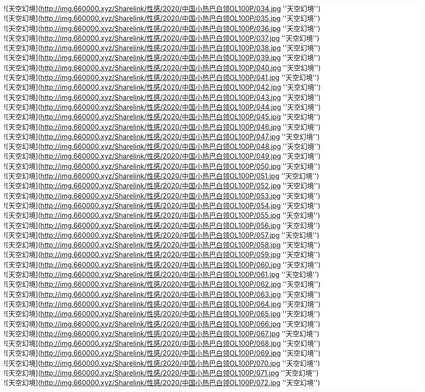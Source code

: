 ![天空幻境](http://img.660000.xyz/Sharelink/性感/2020/中国小热巴白领OL100P/034.jpg ''天空幻境'') <br>
![天空幻境](http://img.660000.xyz/Sharelink/性感/2020/中国小热巴白领OL100P/035.jpg ''天空幻境'') <br>
![天空幻境](http://img.660000.xyz/Sharelink/性感/2020/中国小热巴白领OL100P/036.jpg ''天空幻境'') <br>
![天空幻境](http://img.660000.xyz/Sharelink/性感/2020/中国小热巴白领OL100P/037.jpg ''天空幻境'') <br>
![天空幻境](http://img.660000.xyz/Sharelink/性感/2020/中国小热巴白领OL100P/038.jpg ''天空幻境'') <br>
![天空幻境](http://img.660000.xyz/Sharelink/性感/2020/中国小热巴白领OL100P/039.jpg ''天空幻境'') <br>
![天空幻境](http://img.660000.xyz/Sharelink/性感/2020/中国小热巴白领OL100P/040.jpg ''天空幻境'') <br>
![天空幻境](http://img.660000.xyz/Sharelink/性感/2020/中国小热巴白领OL100P/041.jpg ''天空幻境'') <br>
![天空幻境](http://img.660000.xyz/Sharelink/性感/2020/中国小热巴白领OL100P/042.jpg ''天空幻境'') <br>
![天空幻境](http://img.660000.xyz/Sharelink/性感/2020/中国小热巴白领OL100P/043.jpg ''天空幻境'') <br>
![天空幻境](http://img.660000.xyz/Sharelink/性感/2020/中国小热巴白领OL100P/044.jpg ''天空幻境'') <br>
![天空幻境](http://img.660000.xyz/Sharelink/性感/2020/中国小热巴白领OL100P/045.jpg ''天空幻境'') <br>
![天空幻境](http://img.660000.xyz/Sharelink/性感/2020/中国小热巴白领OL100P/046.jpg ''天空幻境'') <br>
![天空幻境](http://img.660000.xyz/Sharelink/性感/2020/中国小热巴白领OL100P/047.jpg ''天空幻境'') <br>
![天空幻境](http://img.660000.xyz/Sharelink/性感/2020/中国小热巴白领OL100P/048.jpg ''天空幻境'') <br>
![天空幻境](http://img.660000.xyz/Sharelink/性感/2020/中国小热巴白领OL100P/049.jpg ''天空幻境'') <br>
![天空幻境](http://img.660000.xyz/Sharelink/性感/2020/中国小热巴白领OL100P/050.jpg ''天空幻境'') <br>
![天空幻境](http://img.660000.xyz/Sharelink/性感/2020/中国小热巴白领OL100P/051.jpg ''天空幻境'') <br>
![天空幻境](http://img.660000.xyz/Sharelink/性感/2020/中国小热巴白领OL100P/052.jpg ''天空幻境'') <br>
![天空幻境](http://img.660000.xyz/Sharelink/性感/2020/中国小热巴白领OL100P/053.jpg ''天空幻境'') <br>
![天空幻境](http://img.660000.xyz/Sharelink/性感/2020/中国小热巴白领OL100P/054.jpg ''天空幻境'') <br>
![天空幻境](http://img.660000.xyz/Sharelink/性感/2020/中国小热巴白领OL100P/055.jpg ''天空幻境'') <br>
![天空幻境](http://img.660000.xyz/Sharelink/性感/2020/中国小热巴白领OL100P/056.jpg ''天空幻境'') <br>
![天空幻境](http://img.660000.xyz/Sharelink/性感/2020/中国小热巴白领OL100P/057.jpg ''天空幻境'') <br>
![天空幻境](http://img.660000.xyz/Sharelink/性感/2020/中国小热巴白领OL100P/058.jpg ''天空幻境'') <br>
![天空幻境](http://img.660000.xyz/Sharelink/性感/2020/中国小热巴白领OL100P/059.jpg ''天空幻境'') <br>
![天空幻境](http://img.660000.xyz/Sharelink/性感/2020/中国小热巴白领OL100P/060.jpg ''天空幻境'') <br>
![天空幻境](http://img.660000.xyz/Sharelink/性感/2020/中国小热巴白领OL100P/061.jpg ''天空幻境'') <br>
![天空幻境](http://img.660000.xyz/Sharelink/性感/2020/中国小热巴白领OL100P/062.jpg ''天空幻境'') <br>
![天空幻境](http://img.660000.xyz/Sharelink/性感/2020/中国小热巴白领OL100P/063.jpg ''天空幻境'') <br>
![天空幻境](http://img.660000.xyz/Sharelink/性感/2020/中国小热巴白领OL100P/064.jpg ''天空幻境'') <br>
![天空幻境](http://img.660000.xyz/Sharelink/性感/2020/中国小热巴白领OL100P/065.jpg ''天空幻境'') <br>
![天空幻境](http://img.660000.xyz/Sharelink/性感/2020/中国小热巴白领OL100P/066.jpg ''天空幻境'') <br>
![天空幻境](http://img.660000.xyz/Sharelink/性感/2020/中国小热巴白领OL100P/067.jpg ''天空幻境'') <br>
![天空幻境](http://img.660000.xyz/Sharelink/性感/2020/中国小热巴白领OL100P/068.jpg ''天空幻境'') <br>
![天空幻境](http://img.660000.xyz/Sharelink/性感/2020/中国小热巴白领OL100P/069.jpg ''天空幻境'') <br>
![天空幻境](http://img.660000.xyz/Sharelink/性感/2020/中国小热巴白领OL100P/070.jpg ''天空幻境'') <br>
![天空幻境](http://img.660000.xyz/Sharelink/性感/2020/中国小热巴白领OL100P/071.jpg ''天空幻境'') <br>
![天空幻境](http://img.660000.xyz/Sharelink/性感/2020/中国小热巴白领OL100P/072.jpg ''天空幻境'') <br>